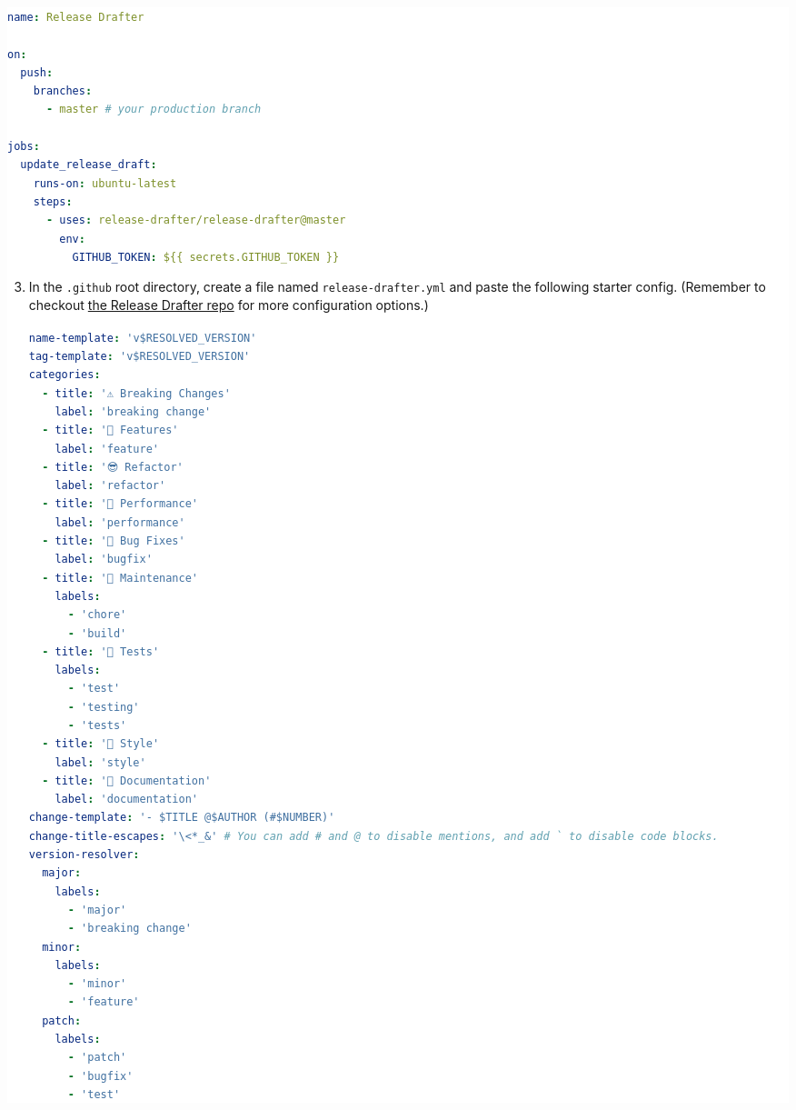    ```yml
   name: Release Drafter

   on:
     push:
       branches:
         - master # your production branch

   jobs:
     update_release_draft:
       runs-on: ubuntu-latest
       steps:
         - uses: release-drafter/release-drafter@master
           env:
             GITHUB_TOKEN: ${{ secrets.GITHUB_TOKEN }}
   ```

3. In the `.github` root directory, create a file named `release-drafter.yml` and paste the following starter config. (Remember to checkout [the Release Drafter repo](https://github.com/release-drafter/release-drafter) for more configuration options.)

   ```yml
   name-template: 'v$RESOLVED_VERSION'
   tag-template: 'v$RESOLVED_VERSION'
   categories:
     - title: '⚠ Breaking Changes'
       label: 'breaking change'
     - title: '🚀 Features'
       label: 'feature'
     - title: '😎 Refactor'
       label: 'refactor'
     - title: '🚅 Performance'
       label: 'performance'
     - title: '🐛 Bug Fixes'
       label: 'bugfix'
     - title: '🧰 Maintenance'
       labels:
         - 'chore'
         - 'build'
     - title: '🧪 Tests'
       labels:
         - 'test'
         - 'testing'
         - 'tests'
     - title: '🌈 Style'
       label: 'style'
     - title: '📕 Documentation'
       label: 'documentation'
   change-template: '- $TITLE @$AUTHOR (#$NUMBER)'
   change-title-escapes: '\<*_&' # You can add # and @ to disable mentions, and add ` to disable code blocks.
   version-resolver:
     major:
       labels:
         - 'major'
         - 'breaking change'
     minor:
       labels:
         - 'minor'
         - 'feature'
     patch:
       labels:
         - 'patch'
         - 'bugfix'
         - 'test'
   ```